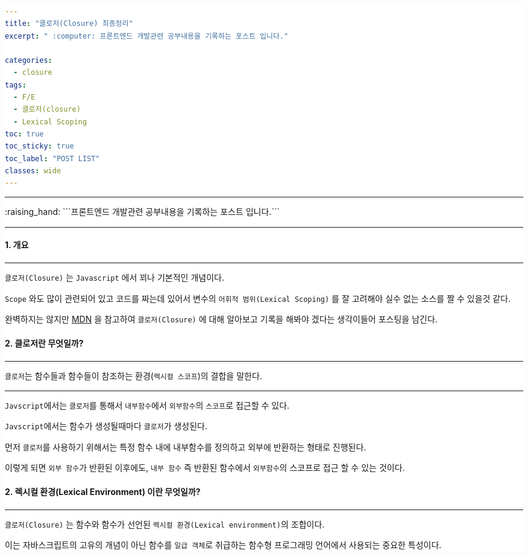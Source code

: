 ```yaml
---
title: "클로저(Closure) 최종정리"
excerpt: " :computer: 프론트엔드 개발관련 공부내용을 기록하는 포스트 입니다."

categories:
  - closure
tags:
  - F/E
  - 클로저(closure)
  - Lexical Scoping
toc: true
toc_sticky: true
toc_label: "POST LIST"
classes: wide
---
```


<hr>
:raising_hand:  ```프론트엔드 개발관련 공부내용을 기록하는 포스트 입니다.```
<hr>

#### 1. 개요

---

`클로저(Closure)` 는 `Javascript` 에서 꾀나 기본적인 개념이다.

`Scope` 와도 많이 관련되어 있고 코드를 짜는데 있어서 변수의 `어휘적 범위(Lexical Scoping)` 를 잘 고려해야 실수 없는 소스를 짤 수 있을것 같다.

완벽하지는 않지만 [MDN](https://developer.mozilla.org/ko/docs/Web/JavaScript/Closures#%EC%96%B4%ED%9C%98%EC%A0%81_%EB%B2%94%EC%9C%84_%EC%A7%80%EC%A0%95lexical_scoping) 을 참고하여 `클로저(Closure)` 에 대해 알아보고 기록을 해봐야 겠다는 생각이들어 포스팅을 남긴다.

#### 2. 클로저란 무엇일까?

---

`클로저`는 함수들과 함수들이 참조하는 환경(`렉시컬 스코프`)의 결합을 말한다.

---

`Javscript`에서는 `클로저`를 통해서 `내부함수`에서 `외부함수`의 `스코프`로 접근할 수 있다.

`Javscript`에서는 함수가 생성될때마다 `클로저`가 생성된다.

먼저 `클로저`를 사용하기 위해서는 특정 함수 내에 내부함수를 정의하고 외부에 반환하는 형태로 진행된다.

이렇게 되면 `외부 함수`가 반환된 이후에도, `내부 함수` 즉 반환된 함수에서 `외부함수`의 스코프로 접근 할 수 있는 것이다.

#### 2. 렉시컬 환경(Lexical Environment) 이란 무엇일까?

---

`클로저(Closure)` 는 함수와 함수가 선언된 `렉시컬 환경(Lexical environment)`의 조합이다.

이는 자바스크립트의 고유의 개념이 아닌 함수를 `일급 객체`로 취급하는 함수형 프로그래밍 언어에서 사용되는 중요한 특성이다.
